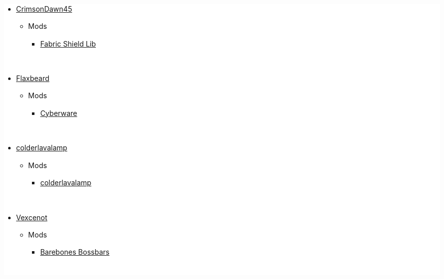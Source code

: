


<ul>
   <li><a href="https://www.curseforge.com/members/crimsondawn45/projects" target="_blank">CrimsonDawn45</a></li>
   <ul>
      <li>Mods</li>
      <ul>
         <li><a href="https://www.curseforge.com/minecraft/mc-mods/fabric-shield-lib" target="_blank">Fabric Shield Lib</a></li>
      </ul>
   </ul>
</ul>
<br>




<ul>
   <li><a href="https://www.curseforge.com/members/flaxbeard/projects" target="_blank">Flaxbeard</a></li>
   <ul>
      <li>Mods</li>
      <ul>
         <li><a href="https://www.curseforge.com/minecraft/mc-mods/cyberware" target="_blank">Cyberware</a></li>
      </ul>
   </ul>
</ul>
<br>




<ul>
   <li><a href="https://www.curseforge.com/members/colderlavalamp/projects" target="_blank">colderlavalamp</a></li>
   <ul>
      <li>Mods</li>
      <ul>
         <li><a href="https://www.curseforge.com/minecraft/mc-mods/axolotl-bucket-fix" target="_blank">colderlavalamp</a></li>
      </ul>
   </ul>
</ul>
<br>




<ul>
   <li><a href="https://www.curseforge.com/members/vexcenot/projects" target="_blank">Vexcenot</a></li>
   <ul>
      <li>Mods</li>
      <ul>
         <li><a href="https://www.curseforge.com/minecraft/texture-packs/fancier-bossbars" target="_blank">Barebones Bossbars</a></li>
      </ul>
   </ul>
</ul>
<br>
